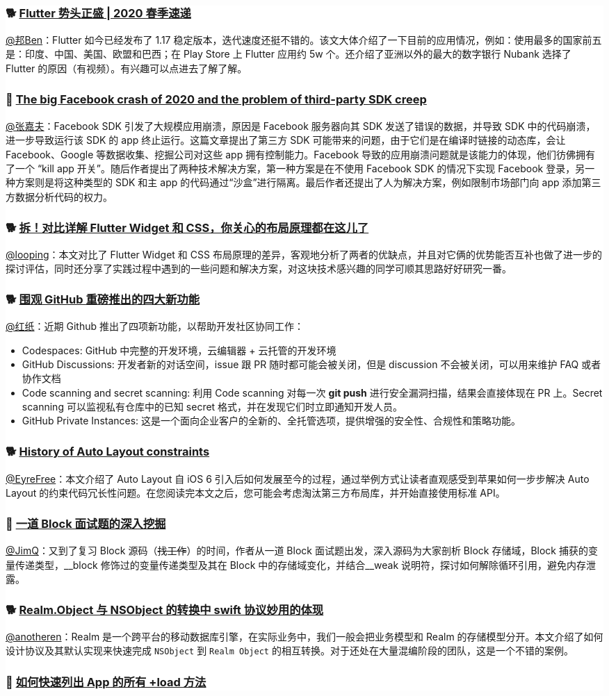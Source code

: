 ### 🐕 [Flutter 势头正盛 | 2020 春季速递](https://mp.weixin.qq.com/s/DS8lAkqtK_Qp37o8ISlthA)

[@邦Ben](https://weibo.com/linwenbang)：Flutter 如今已经发布了 1.17 稳定版本，迭代速度还挺不错的。该文大体介绍了一下目前的应用情况，例如：使用最多的国家前五是：印度、中国、美国、欧盟和巴西；在 Play Store 上 Flutter 应用约 5w 个。还介绍了亚洲以外的最大的数字银行 Nubank 选择了 Flutter 的原因（有视频）。有兴趣可以点进去了解了解。

### 🐎 [The big Facebook crash of 2020 and the problem of third-party SDK creep](https://rambo.codes/posts/2020-05-07-the-big-facebook-crash)

[@张嘉夫](https://github.com/josephchang10)：Facebook SDK 引发了大规模应用崩溃，原因是 Facebook 服务器向其 SDK 发送了错误的数据，并导致 SDK 中的代码崩溃，进一步导致运行该 SDK 的 app 终止运行。这篇文章提出了第三方 SDK 可能带来的问题，由于它们是在编译时链接的动态库，会让 Facebook、Google 等数据收集、挖掘公司对这些 app 拥有控制能力。Facebook 导致的应用崩溃问题就是该能力的体现，他们彷佛拥有了一个 “kill app 开关”。随后作者提出了两种技术解决方案，第一种方案是在不使用 Facebook SDK 的情况下实现 Facebook 登录，另一种方案则是将这种类型的 SDK 和主 app 的代码通过“沙盒”进行隔离。最后作者还提出了人为解决方案，例如限制市场部门向 app 添加第三方数据分析代码的权力。

### 🐕 [拆！对比详解 Flutter Widget 和 CSS，你关心的布局原理都在这儿了](https://mp.weixin.qq.com/s/ZjrcYN6Asq1RpdgTrCUbiw)

[@looping](https://github.com/looping)：本文对比了 Flutter Widget 和 CSS 布局原理的差异，客观地分析了两者的优缺点，并且对它俩的优势能否互补也做了进一步的探讨评估，同时还分享了实践过程中遇到的一些问题和解决方案，对这块技术感兴趣的同学可顺其思路好好研究一番。

### 🐕 [围观 GitHub 重磅推出的四大新功能](https://juejin.im/post/5eb4287a5188255fd54de601)

[@红纸](https://github.com/nianran)：近期 Github 推出了四项新功能，以帮助开发社区协同工作：

- Codespaces: GitHub 中完整的开发环境，云编辑器 + 云托管的开发环境
- GitHub Discussions: 开发者新的对话空间，issue 跟 PR 随时都可能会被关闭，但是 discussion 不会被关闭，可以用来维护 FAQ 或者协作文档
- Code scanning and secret scanning: 利用 Code scanning 对每一次 **git push** 进行安全漏洞扫描，结果会直接体现在 PR 上。Secret scanning 可以监视私有仓库中的已知 secret 格式，并在发现它们时立即通知开发人员。
- GitHub Private Instances: 这是一个面向企业客户的全新的、全托管选项，提供增强的安全性、合规性和策略功能。

### 🐕 [History of Auto Layout constraints](https://sarunw.com/posts/history-of-auto-layout-constraints/)

[@EyreFree](https://github.com/EyreFree)：本文介绍了 Auto Layout 自 iOS 6 引入后如何发展至今的过程，通过举例方式让读者直观感受到苹果如何一步步解决 Auto Layout 的约束代码冗长性问题。在您阅读完本文之后，您可能会考虑淘汰第三方布局库，并开始直接使用标准 API。

### 🐢 [一道 Block 面试题的深入挖掘](https://juejin.im/post/5eaa2a87e51d454db7436726)

[@JimQ](https://github.com/waz0820)：又到了复习 Block 源码（~~找工作~~）的时间，作者从一道 Block 面试题出发，深入源码为大家剖析 Block 存储域，Block 捕获的变量传递类型，__block 修饰过的变量传递类型及其在 Block 中的存储域变化，并结合__weak 说明符，探讨如何解除循环引用，避免内存泄露。

### 🐕 [Realm.Object 与 NSObject 的转换中 swift 协议妙用的体现](https://mp.weixin.qq.com/s/zR9M9hewQjnVUyShOxJyHA)

[@anotheren](https://github.com/anotheren)：Realm 是一个跨平台的移动数据库引擎，在实际业务中，我们一般会把业务模型和 Realm 的存储模型分开。本文介绍了如何设计协议及其默认实现来快速完成 `NSObject` 到 `Realm Object` 的相互转换。对于还处在大量混编阶段的团队，这是一个不错的案例。

### 🐎 [如何快速列出 App 的所有 +load 方法](https://mp.weixin.qq.com/s/6O3G72-Pdx60zrvots5-3g)
